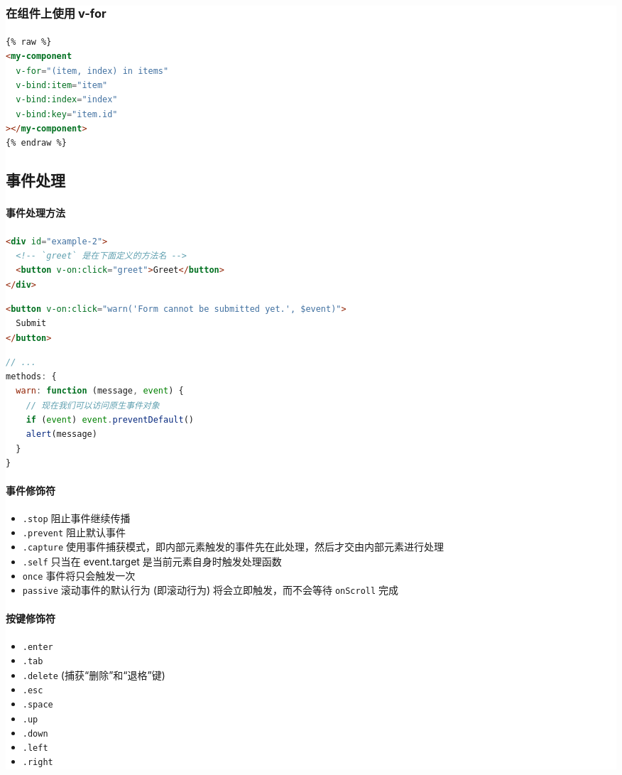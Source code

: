 ### 在组件上使用 v-for

```html
{% raw %}
<my-component
  v-for="(item, index) in items"
  v-bind:item="item"
  v-bind:index="index"
  v-bind:key="item.id"
></my-component>
{% endraw %}
```

## 事件处理

#### 事件处理方法

```html
<div id="example-2">
  <!-- `greet` 是在下面定义的方法名 -->
  <button v-on:click="greet">Greet</button>
</div>
```

```html
<button v-on:click="warn('Form cannot be submitted yet.', $event)">
  Submit
</button>
```

```js
// ...
methods: {
  warn: function (message, event) {
    // 现在我们可以访问原生事件对象
    if (event) event.preventDefault()
    alert(message)
  }
}
```

#### 事件修饰符

+ `.stop`     阻止事件继续传播
+ `.prevent`  阻止默认事件
+ `.capture`  使用事件捕获模式，即内部元素触发的事件先在此处理，然后才交由内部元素进行处理
+ `.self`     只当在 event.target 是当前元素自身时触发处理函数
+ `once`      事件将只会触发一次
+ `passive`   滚动事件的默认行为 (即滚动行为) 将会立即触发，而不会等待 `onScroll` 完成

#### 按键修饰符

+ `.enter`
+ `.tab`
+ `.delete` (捕获“删除”和“退格”键)
+ `.esc`
+ `.space`
+ `.up`
+ `.down`
+ `.left`
+ `.right`
